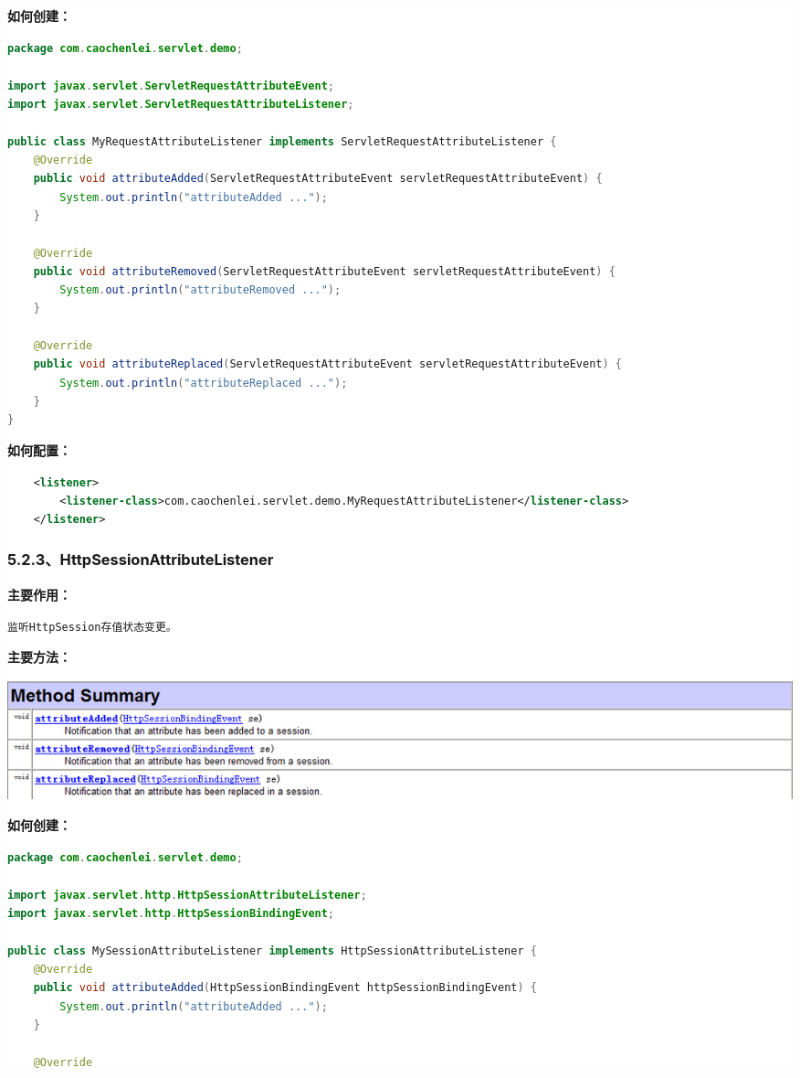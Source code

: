   **如何创建：**

```java
package com.caochenlei.servlet.demo;

import javax.servlet.ServletRequestAttributeEvent;
import javax.servlet.ServletRequestAttributeListener;

public class MyRequestAttributeListener implements ServletRequestAttributeListener { 
    @Override
    public void attributeAdded(ServletRequestAttributeEvent servletRequestAttributeEvent) { 
        System.out.println("attributeAdded ...");
    }

    @Override
    public void attributeRemoved(ServletRequestAttributeEvent servletRequestAttributeEvent) { 
        System.out.println("attributeRemoved ...");
    }

    @Override
    public void attributeReplaced(ServletRequestAttributeEvent servletRequestAttributeEvent) { 
        System.out.println("attributeReplaced ...");
    }
}
```

  **如何配置：**

```xml
    <listener>
        <listener-class>com.caochenlei.servlet.demo.MyRequestAttributeListener</listener-class>
    </listener>
```

### 5.2.3、HttpSessionAttributeListener

  **主要作用：**

```
监听HttpSession存值状态变更。
```

  **主要方法：**

  ![icon](assets/de93cf5f54d6247368ce81a4e9f464e3-20221023134823-xcb4dsi.png)​

  **如何创建：**

```java
package com.caochenlei.servlet.demo;

import javax.servlet.http.HttpSessionAttributeListener;
import javax.servlet.http.HttpSessionBindingEvent;

public class MySessionAttributeListener implements HttpSessionAttributeListener { 
    @Override
    public void attributeAdded(HttpSessionBindingEvent httpSessionBindingEvent) { 
        System.out.println("attributeAdded ...");
    }

    @Override
```